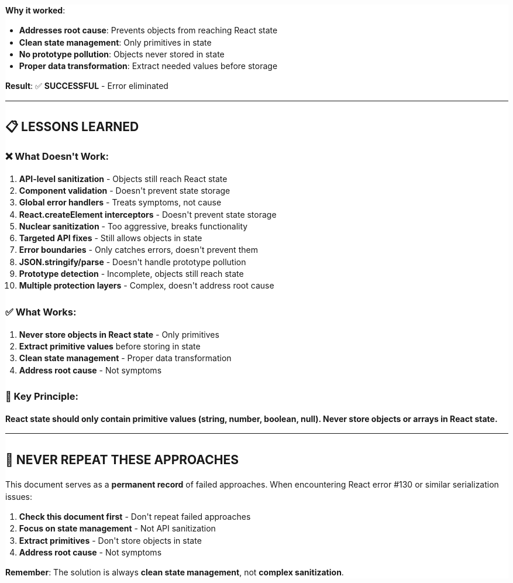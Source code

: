 **Why it worked**:
- **Addresses root cause**: Prevents objects from reaching React state
- **Clean state management**: Only primitives in state
- **No prototype pollution**: Objects never stored in state
- **Proper data transformation**: Extract needed values before storage

**Result**: ✅ **SUCCESSFUL** - Error eliminated

---

## 📋 **LESSONS LEARNED**

### **❌ What Doesn't Work:**
1. **API-level sanitization** - Objects still reach React state
2. **Component validation** - Doesn't prevent state storage
3. **Global error handlers** - Treats symptoms, not cause
4. **React.createElement interceptors** - Doesn't prevent state storage
5. **Nuclear sanitization** - Too aggressive, breaks functionality
6. **Targeted API fixes** - Still allows objects in state
7. **Error boundaries** - Only catches errors, doesn't prevent them
8. **JSON.stringify/parse** - Doesn't handle prototype pollution
9. **Prototype detection** - Incomplete, objects still reach state
10. **Multiple protection layers** - Complex, doesn't address root cause

### **✅ What Works:**
1. **Never store objects in React state** - Only primitives
2. **Extract primitive values** before storing in state
3. **Clean state management** - Proper data transformation
4. **Address root cause** - Not symptoms

### **🎯 Key Principle:**
**React state should only contain primitive values (string, number, boolean, null). Never store objects or arrays in React state.**

---

## 🚫 **NEVER REPEAT THESE APPROACHES**

This document serves as a **permanent record** of failed approaches. When encountering React error #130 or similar serialization issues:

1. **Check this document first** - Don't repeat failed approaches
2. **Focus on state management** - Not API sanitization
3. **Extract primitives** - Don't store objects in state
4. **Address root cause** - Not symptoms

**Remember**: The solution is always **clean state management**, not **complex sanitization**. 